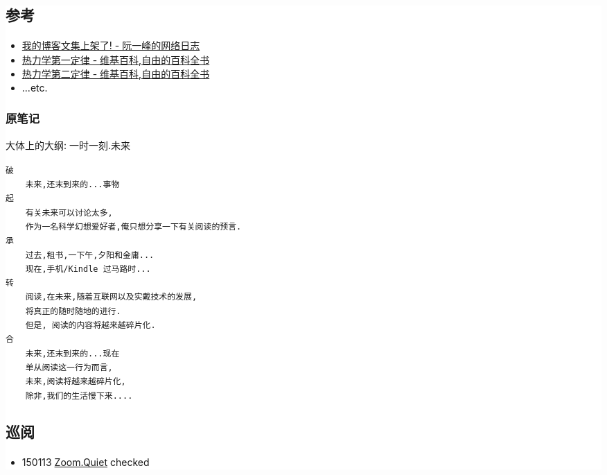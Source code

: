 

## 参考

- [我的博客文集上架了! - 阮一峰的网络日志](http://www.ruanyifeng.com/blog/2014/05/my_blog_book.html)
- [热力学第一定律 - 维基百科,自由的百科全书](http://zh.wikipedia.org/zh-cn/%E7%83%AD%E5%8A%9B%E5%AD%A6%E7%AC%AC%E4%B8%80%E5%AE%9A%E5%BE%8B)
- [热力学第二定律 - 维基百科,自由的百科全书](http://zh.wikipedia.org/zh-cn/%E7%83%AD%E5%8A%9B%E5%AD%A6%E7%AC%AC%E4%BA%8C%E5%AE%9A%E5%BE%8B)
- ...etc.


### 原笔记
大体上的大纲: 一时一刻.未来

    破
        未来,还末到来的...事物
    起
        有关未来可以讨论太多,
        作为一名科学幻想爱好者,俺只想分享一下有关阅读的预言.
    承
        过去,租书,一下午,夕阳和金庸...
        现在,手机/Kindle 过马路时... 
    转
        阅读,在未来,随着互联网以及实戴技术的发展,
        将真正的随时随地的进行.
        但是, 阅读的内容将越来越碎片化.
    合
        未来,还末到来的...现在
        单从阅读这一行为而言,
        未来,阅读将越来越碎片化,
        除非,我们的生活慢下来....






## 巡阅
- 150113 [Zoom.Quiet](http://zoomquiet.io/) checked





